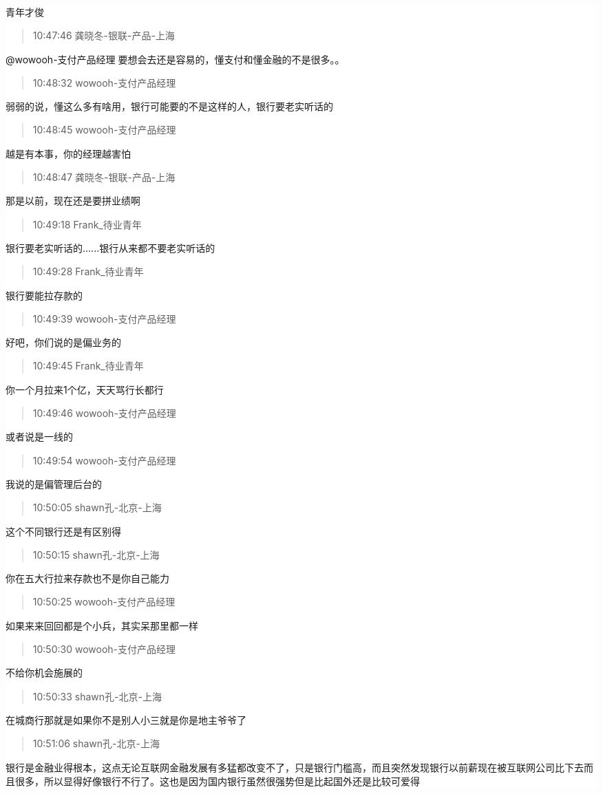 青年才俊  
   
> 10:47:46  龚晓冬-银联-产品-上海  
   
@wowooh-支付产品经理 要想会去还是容易的，懂支付和懂金融的不是很多。。  
   
> 10:48:32  wowooh-支付产品经理  
   
弱弱的说，懂这么多有啥用，银行可能要的不是这样的人，银行要老实听话的  
   
> 10:48:45  wowooh-支付产品经理  
   
越是有本事，你的经理越害怕  
   
> 10:48:47  龚晓冬-银联-产品-上海  
   
那是以前，现在还是要拼业绩啊  
   
> 10:49:18  Frank_待业青年  
   
银行要老实听话的......银行从来都不要老实听话的  
   
> 10:49:28  Frank_待业青年  
   
银行要能拉存款的  
   
> 10:49:39  wowooh-支付产品经理  
   
好吧，你们说的是偏业务的  
   
> 10:49:45  Frank_待业青年  
   
你一个月拉来1个亿，天天骂行长都行  
   
> 10:49:46  wowooh-支付产品经理  
   
或者说是一线的  
   
> 10:49:54  wowooh-支付产品经理  
   
我说的是偏管理后台的  
   
> 10:50:05  shawn孔-北京-上海  
   
这个不同银行还是有区别得  
   
> 10:50:15  shawn孔-北京-上海  
   
你在五大行拉来存款也不是你自己能力  
   
> 10:50:25  wowooh-支付产品经理  
   
如果来来回回都是个小兵，其实呆那里都一样  
   
> 10:50:30  wowooh-支付产品经理  
   
不给你机会施展的  
   
> 10:50:33  shawn孔-北京-上海  
   
在城商行那就是如果你不是别人小三就是你是地主爷爷了  
   
> 10:51:06  shawn孔-北京-上海  
   
银行是金融业得根本，这点无论互联网金融发展有多猛都改变不了，只是银行门槛高，而且突然发现银行以前薪现在被互联网公司比下去而且很多，所以显得好像银行不行了。这也是因为国内银行虽然很强势但是比起国外还是比较可爱得  
   